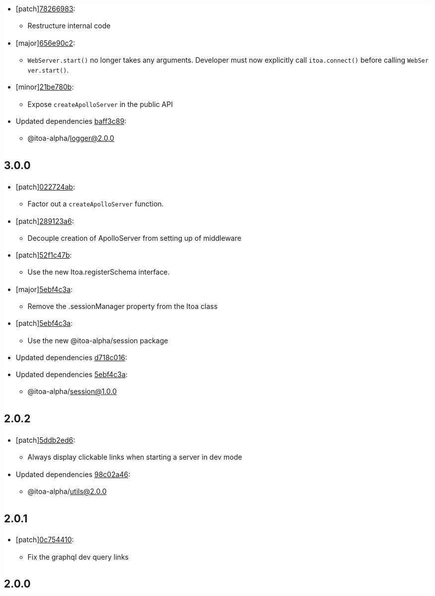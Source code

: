 - [patch][78266983](https://github.com/itoa-vn/itoacommit/78266983):

  - Restructure internal code

- [major][656e90c2](https://github.com/itoa-vn/itoacommit/656e90c2):

  - `WebServer.start()` no longer takes any arguments. Developer must now explicitly call `itoa.connect()` before calling `WebServer.start()`.

- [minor][21be780b](https://github.com/itoa-vn/itoacommit/21be780b):

  - Expose `createApolloServer` in the public API

- Updated dependencies [baff3c89](https://github.com/itoa-vn/itoacommit/baff3c89):
  - @itoa-alpha/logger@2.0.0

## 3.0.0

- [patch][022724ab](https://github.com/itoa-vn/itoacommit/022724ab):

  - Factor out a `createApolloServer` function.

- [patch][289123a6](https://github.com/itoa-vn/itoacommit/289123a6):

  - Decouple creation of ApolloServer from setting up of middleware

- [patch][52f1c47b](https://github.com/itoa-vn/itoacommit/52f1c47b):

  - Use the new Itoa.registerSchema interface.

- [major][5ebf4c3a](https://github.com/itoa-vn/itoacommit/5ebf4c3a):

  - Remove the .sessionManager property from the Itoa class

- [patch][5ebf4c3a](https://github.com/itoa-vn/itoacommit/5ebf4c3a):

  - Use the new @itoa-alpha/session package

- Updated dependencies [d718c016](https://github.com/itoa-vn/itoacommit/d718c016):
- Updated dependencies [5ebf4c3a](https://github.com/itoa-vn/itoacommit/5ebf4c3a):
  - @itoa-alpha/session@1.0.0

## 2.0.2

- [patch][5ddb2ed6](https://github.com/itoa-vn/itoacommit/5ddb2ed6):

  - Always display clickable links when starting a server in dev mode

- Updated dependencies [98c02a46](https://github.com/itoa-vn/itoacommit/98c02a46):
  - @itoa-alpha/utils@2.0.0

## 2.0.1

- [patch][0c754410](https://github.com/itoa-vn/itoacommit/0c754410):

  - Fix the graphql dev query links

## 2.0.0
